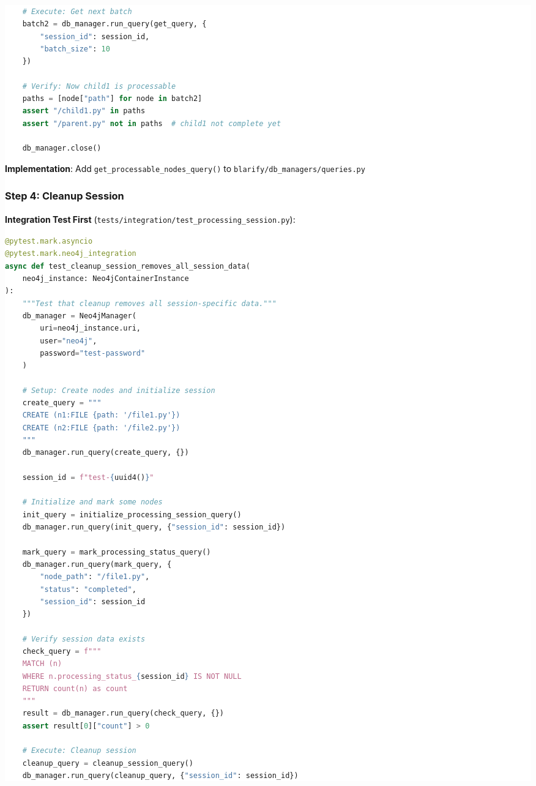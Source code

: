 ```python
    # Execute: Get next batch
    batch2 = db_manager.run_query(get_query, {
        "session_id": session_id,
        "batch_size": 10
    })
    
    # Verify: Now child1 is processable
    paths = [node["path"] for node in batch2]
    assert "/child1.py" in paths
    assert "/parent.py" not in paths  # child1 not complete yet
    
    db_manager.close()
```

**Implementation**: Add `get_processable_nodes_query()` to `blarify/db_managers/queries.py`

### Step 4: Cleanup Session
**Integration Test First** (`tests/integration/test_processing_session.py`):
```python
@pytest.mark.asyncio
@pytest.mark.neo4j_integration
async def test_cleanup_session_removes_all_session_data(
    neo4j_instance: Neo4jContainerInstance
):
    """Test that cleanup removes all session-specific data."""
    db_manager = Neo4jManager(
        uri=neo4j_instance.uri,
        user="neo4j",
        password="test-password"
    )
    
    # Setup: Create nodes and initialize session
    create_query = """
    CREATE (n1:FILE {path: '/file1.py'})
    CREATE (n2:FILE {path: '/file2.py'})
    """
    db_manager.run_query(create_query, {})
    
    session_id = f"test-{uuid4()}"
    
    # Initialize and mark some nodes
    init_query = initialize_processing_session_query()
    db_manager.run_query(init_query, {"session_id": session_id})
    
    mark_query = mark_processing_status_query()
    db_manager.run_query(mark_query, {
        "node_path": "/file1.py",
        "status": "completed",
        "session_id": session_id
    })
    
    # Verify session data exists
    check_query = f"""
    MATCH (n)
    WHERE n.processing_status_{session_id} IS NOT NULL
    RETURN count(n) as count
    """
    result = db_manager.run_query(check_query, {})
    assert result[0]["count"] > 0
    
    # Execute: Cleanup session
    cleanup_query = cleanup_session_query()
    db_manager.run_query(cleanup_query, {"session_id": session_id})
```